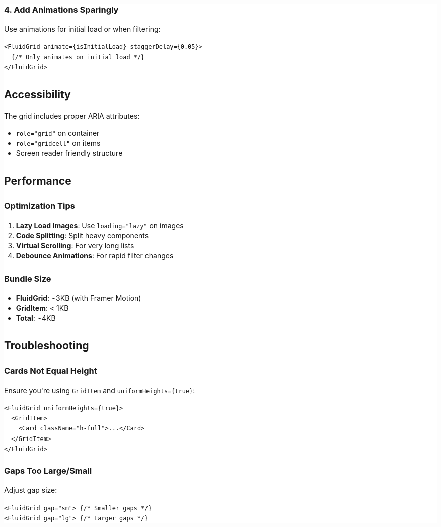 ### 4. Add Animations Sparingly

Use animations for initial load or when filtering:

```tsx
<FluidGrid animate={isInitialLoad} staggerDelay={0.05}>
  {/* Only animates on initial load */}
</FluidGrid>
```

## Accessibility

The grid includes proper ARIA attributes:

- `role="grid"` on container
- `role="gridcell"` on items
- Screen reader friendly structure

## Performance

### Optimization Tips

1. **Lazy Load Images**: Use `loading="lazy"` on images
2. **Code Splitting**: Split heavy components
3. **Virtual Scrolling**: For very long lists
4. **Debounce Animations**: For rapid filter changes

### Bundle Size

- **FluidGrid**: ~3KB (with Framer Motion)
- **GridItem**: < 1KB
- **Total**: ~4KB

## Troubleshooting

### Cards Not Equal Height

Ensure you're using `GridItem` and `uniformHeights={true}`:

```tsx
<FluidGrid uniformHeights={true}>
  <GridItem>
    <Card className="h-full">...</Card>
  </GridItem>
</FluidGrid>
```

### Gaps Too Large/Small

Adjust gap size:

```tsx
<FluidGrid gap="sm"> {/* Smaller gaps */}
<FluidGrid gap="lg"> {/* Larger gaps */}
```
